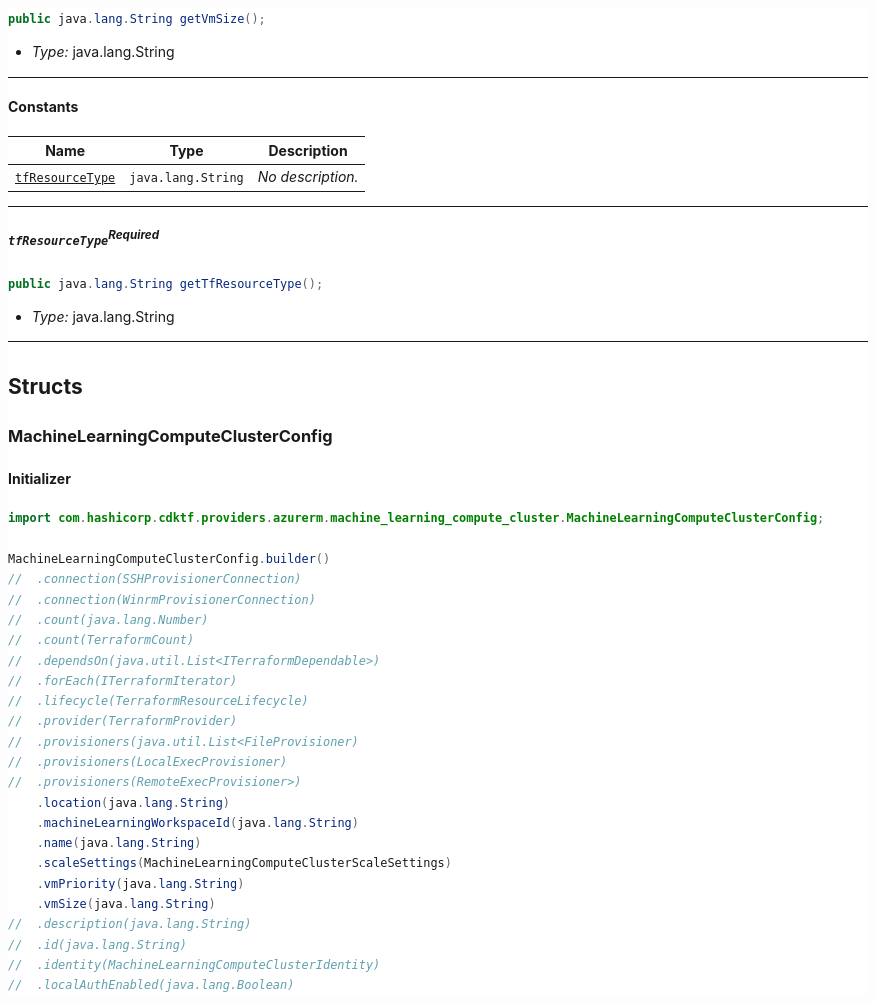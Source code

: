 ```java
public java.lang.String getVmSize();
```

- *Type:* java.lang.String

---

#### Constants <a name="Constants" id="Constants"></a>

| **Name** | **Type** | **Description** |
| --- | --- | --- |
| <code><a href="#@cdktf/provider-azurerm.machineLearningComputeCluster.MachineLearningComputeCluster.property.tfResourceType">tfResourceType</a></code> | <code>java.lang.String</code> | *No description.* |

---

##### `tfResourceType`<sup>Required</sup> <a name="tfResourceType" id="@cdktf/provider-azurerm.machineLearningComputeCluster.MachineLearningComputeCluster.property.tfResourceType"></a>

```java
public java.lang.String getTfResourceType();
```

- *Type:* java.lang.String

---

## Structs <a name="Structs" id="Structs"></a>

### MachineLearningComputeClusterConfig <a name="MachineLearningComputeClusterConfig" id="@cdktf/provider-azurerm.machineLearningComputeCluster.MachineLearningComputeClusterConfig"></a>

#### Initializer <a name="Initializer" id="@cdktf/provider-azurerm.machineLearningComputeCluster.MachineLearningComputeClusterConfig.Initializer"></a>

```java
import com.hashicorp.cdktf.providers.azurerm.machine_learning_compute_cluster.MachineLearningComputeClusterConfig;

MachineLearningComputeClusterConfig.builder()
//  .connection(SSHProvisionerConnection)
//  .connection(WinrmProvisionerConnection)
//  .count(java.lang.Number)
//  .count(TerraformCount)
//  .dependsOn(java.util.List<ITerraformDependable>)
//  .forEach(ITerraformIterator)
//  .lifecycle(TerraformResourceLifecycle)
//  .provider(TerraformProvider)
//  .provisioners(java.util.List<FileProvisioner)
//  .provisioners(LocalExecProvisioner)
//  .provisioners(RemoteExecProvisioner>)
    .location(java.lang.String)
    .machineLearningWorkspaceId(java.lang.String)
    .name(java.lang.String)
    .scaleSettings(MachineLearningComputeClusterScaleSettings)
    .vmPriority(java.lang.String)
    .vmSize(java.lang.String)
//  .description(java.lang.String)
//  .id(java.lang.String)
//  .identity(MachineLearningComputeClusterIdentity)
//  .localAuthEnabled(java.lang.Boolean)
```